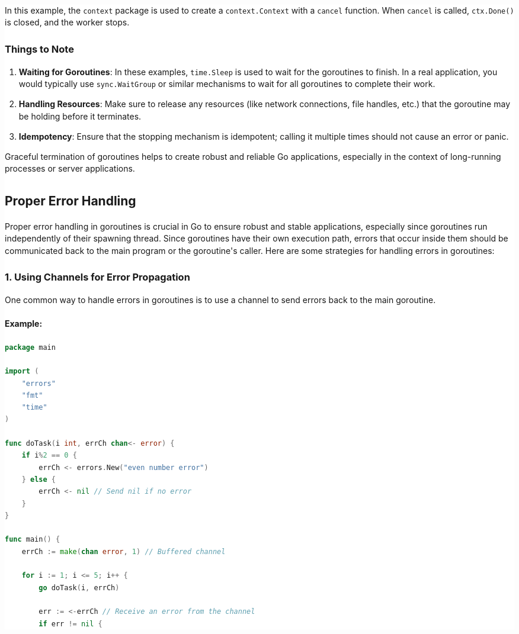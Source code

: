 In this example, the `context` package is used to create a `context.Context` with a `cancel` function. When `cancel` is
called, `ctx.Done()` is closed, and the worker stops.

### Things to Note

1. **Waiting for Goroutines**: In these examples, `time.Sleep` is used to wait for the goroutines to finish. In a real
   application, you would typically use `sync.WaitGroup` or similar mechanisms to wait for all goroutines to complete
   their work.

2. **Handling Resources**: Make sure to release any resources (like network connections, file handles, etc.) that the
   goroutine may be holding before it terminates.

3. **Idempotency**: Ensure that the stopping mechanism is idempotent; calling it multiple times should not cause an
   error or panic.

Graceful termination of goroutines helps to create robust and reliable Go applications, especially in the context of
long-running processes or server applications.

## Proper Error Handling

Proper error handling in goroutines is crucial in Go to ensure robust and stable applications, especially since
goroutines run independently of their spawning thread. Since goroutines have their own execution path, errors that occur
inside them should be communicated back to the main program or the goroutine's caller. Here are some strategies for
handling errors in goroutines:

### 1. Using Channels for Error Propagation

One common way to handle errors in goroutines is to use a channel to send errors back to the main goroutine.

#### Example:

```go
package main

import (
	"errors"
	"fmt"
	"time"
)

func doTask(i int, errCh chan<- error) {
	if i%2 == 0 {
		errCh <- errors.New("even number error")
	} else {
		errCh <- nil // Send nil if no error
	}
}

func main() {
	errCh := make(chan error, 1) // Buffered channel

	for i := 1; i <= 5; i++ {
		go doTask(i, errCh)

		err := <-errCh // Receive an error from the channel
		if err != nil {
```